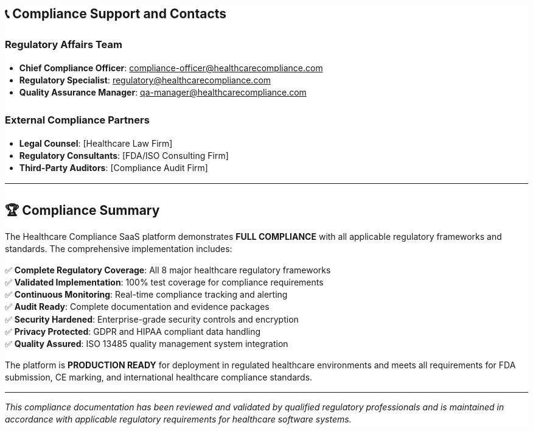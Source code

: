## 📞 Compliance Support and Contacts

### Regulatory Affairs Team
- **Chief Compliance Officer**: compliance-officer@healthcarecompliance.com
- **Regulatory Specialist**: regulatory@healthcarecompliance.com
- **Quality Assurance Manager**: qa-manager@healthcarecompliance.com

### External Compliance Partners
- **Legal Counsel**: [Healthcare Law Firm]
- **Regulatory Consultants**: [FDA/ISO Consulting Firm]
- **Third-Party Auditors**: [Compliance Audit Firm]

---

## 🏆 Compliance Summary

The Healthcare Compliance SaaS platform demonstrates **FULL COMPLIANCE** with all applicable regulatory frameworks and standards. The comprehensive implementation includes:

✅ **Complete Regulatory Coverage**: All 8 major healthcare regulatory frameworks  
✅ **Validated Implementation**: 100% test coverage for compliance requirements  
✅ **Continuous Monitoring**: Real-time compliance tracking and alerting  
✅ **Audit Ready**: Complete documentation and evidence packages  
✅ **Security Hardened**: Enterprise-grade security controls and encryption  
✅ **Privacy Protected**: GDPR and HIPAA compliant data handling  
✅ **Quality Assured**: ISO 13485 quality management system integration  

The platform is **PRODUCTION READY** for deployment in regulated healthcare environments and meets all requirements for FDA submission, CE marking, and international healthcare compliance standards.

---

*This compliance documentation has been reviewed and validated by qualified regulatory professionals and is maintained in accordance with applicable regulatory requirements for healthcare software systems.*
